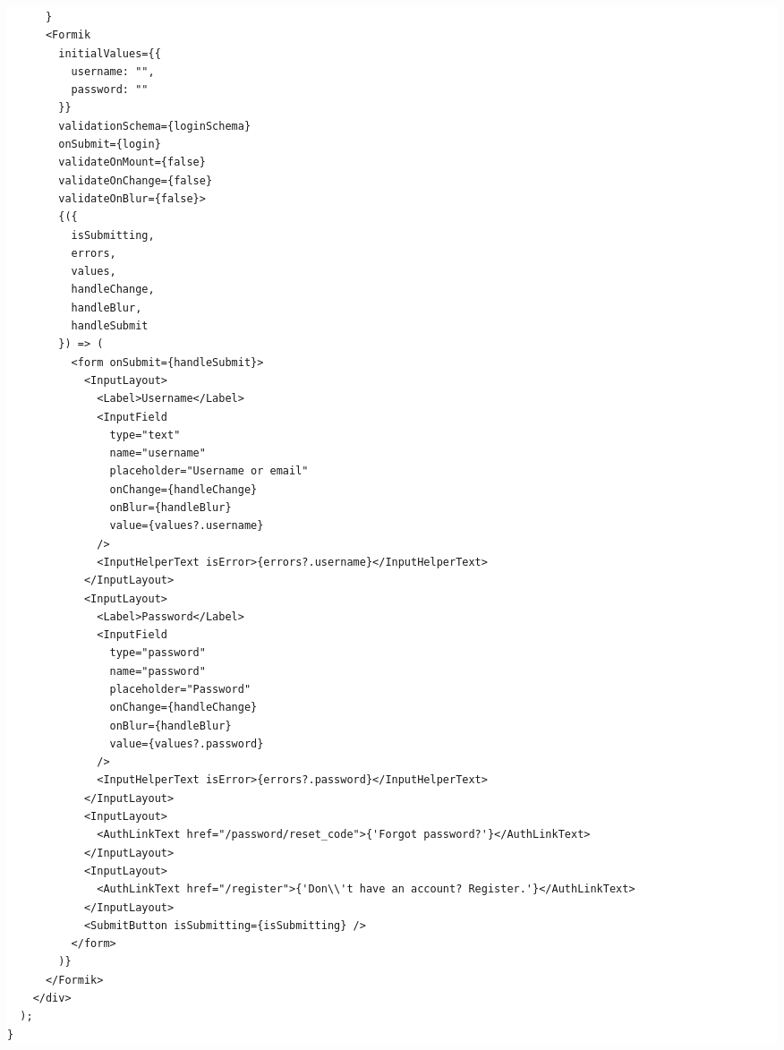 ```
      }
      <Formik
        initialValues={{
          username: "",
          password: ""
        }}
        validationSchema={loginSchema}
        onSubmit={login}
        validateOnMount={false}
        validateOnChange={false}
        validateOnBlur={false}>
        {({
          isSubmitting,
          errors,
          values,
          handleChange,
          handleBlur,
          handleSubmit
        }) => (
          <form onSubmit={handleSubmit}>
            <InputLayout>
              <Label>Username</Label>
              <InputField
                type="text"
                name="username"
                placeholder="Username or email"
                onChange={handleChange}
                onBlur={handleBlur}
                value={values?.username}
              />
              <InputHelperText isError>{errors?.username}</InputHelperText>
            </InputLayout>
            <InputLayout>
              <Label>Password</Label>
              <InputField
                type="password"
                name="password"
                placeholder="Password"
                onChange={handleChange}
                onBlur={handleBlur}
                value={values?.password}
              />
              <InputHelperText isError>{errors?.password}</InputHelperText>
            </InputLayout>
            <InputLayout>
              <AuthLinkText href="/password/reset_code">{'Forgot password?'}</AuthLinkText>
            </InputLayout>
            <InputLayout>
              <AuthLinkText href="/register">{'Don\\'t have an account? Register.'}</AuthLinkText>
            </InputLayout>
            <SubmitButton isSubmitting={isSubmitting} />
          </form>
        )}
      </Formik>
    </div>
  );
}
```
